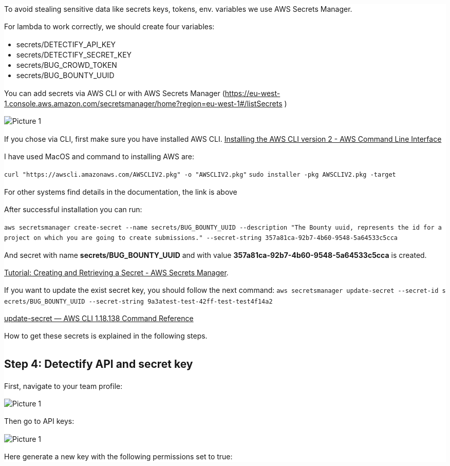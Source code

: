 To avoid stealing sensitive data like secrets keys, tokens, env. variables we use AWS Secrets Manager.

For lambda to work correctly, we should create four variables:

- secrets/DETECTIFY_API_KEY
- secrets/DETECTIFY_SECRET_KEY
- secrets/BUG_CROWD_TOKEN
- secrets/BUG_BOUNTY_UUID

You can add secrets via AWS CLI or with AWS Secrets Manager (https://eu-west-1.console.aws.amazon.com/secretsmanager/home?region=eu-west-1#/listSecrets )

<img width="1000" alt="Picture 1" src="https://user-images.githubusercontent.com/33635169/93572374-0c00a180-f996-11ea-9cc2-1684923eb3ac.png">

If you chose via CLI, first make sure you have installed AWS CLI. [Installing the AWS CLI version 2 - AWS Command Line Interface](https://docs.aws.amazon.com/cli/latest/userguide/install-cliv2.html)

I have used MacOS and command to installing AWS are:

`curl "https://awscli.amazonaws.com/AWSCLIV2.pkg" -o "AWSCLIV2.pkg"`
`sudo installer -pkg AWSCLIV2.pkg -target`

For other systems find details in the documentation, the link is above

After successful installation you can run:

`aws secretsmanager create-secret --name secrets/BUG_BOUNTY_UUID --description "The Bounty uuid, represents the id for a project on which you are going to create submissions." --secret-string 357a81ca-92b7-4b60-9548-5a64533c5cca`

And secret with name **secrets/BUG_BOUNTY_UUID** and with value **357a81ca-92b7-4b60-9548-5a64533c5cca** is created.

[Tutorial: Creating and Retrieving a Secret - AWS Secrets Manager](https://docs.aws.amazon.com/secretsmanager/latest/userguide/tutorials_basic.html).

If you want to update the exist secret key, you should follow the next command:
`aws secretsmanager update-secret --secret-id secrets/BUG_BOUNTY_UUID --secret-string 9a3atest-test-42ff-test-test4f14a2`

[update-secret — AWS CLI 1.18.138 Command Reference](https://docs.aws.amazon.com/cli/latest/reference/secretsmanager/update-secret.html)

How to get these secrets is explained in the following steps.

## Step 4: Detectify API and secret key

First, navigate to your team profile:

<img width="200" alt="Picture 1" src="https://user-images.githubusercontent.com/33635169/93573503-80881000-f997-11ea-984b-de528b2a77c0.png">

Then go to API keys:

<img width="400" alt="Picture 1" src="https://user-images.githubusercontent.com/33635169/93573576-94337680-f997-11ea-9953-aaa5b150bb87.png">

Here generate a new key with the following permissions set to true:
